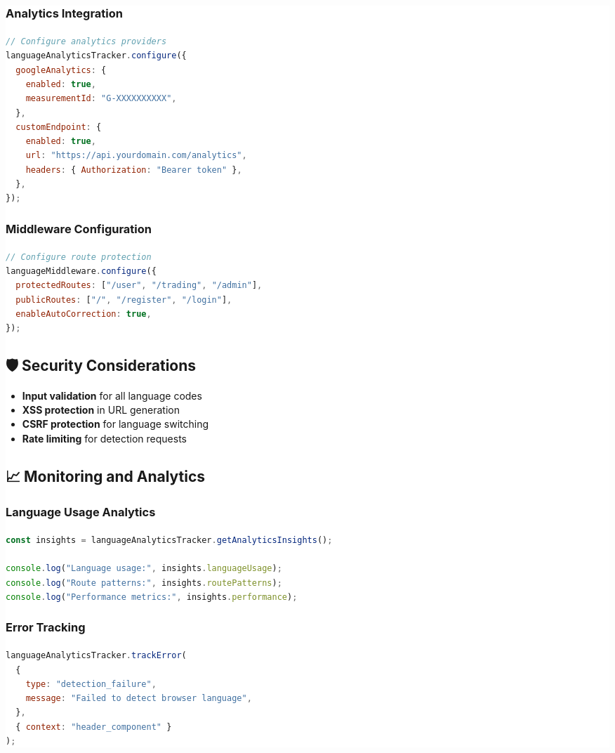 ### Analytics Integration

```javascript
// Configure analytics providers
languageAnalyticsTracker.configure({
  googleAnalytics: {
    enabled: true,
    measurementId: "G-XXXXXXXXXX",
  },
  customEndpoint: {
    enabled: true,
    url: "https://api.yourdomain.com/analytics",
    headers: { Authorization: "Bearer token" },
  },
});
```

### Middleware Configuration

```javascript
// Configure route protection
languageMiddleware.configure({
  protectedRoutes: ["/user", "/trading", "/admin"],
  publicRoutes: ["/", "/register", "/login"],
  enableAutoCorrection: true,
});
```

## 🛡️ Security Considerations

- **Input validation** for all language codes
- **XSS protection** in URL generation
- **CSRF protection** for language switching
- **Rate limiting** for detection requests

## 📈 Monitoring and Analytics

### Language Usage Analytics

```javascript
const insights = languageAnalyticsTracker.getAnalyticsInsights();

console.log("Language usage:", insights.languageUsage);
console.log("Route patterns:", insights.routePatterns);
console.log("Performance metrics:", insights.performance);
```

### Error Tracking

```javascript
languageAnalyticsTracker.trackError(
  {
    type: "detection_failure",
    message: "Failed to detect browser language",
  },
  { context: "header_component" }
);
```
